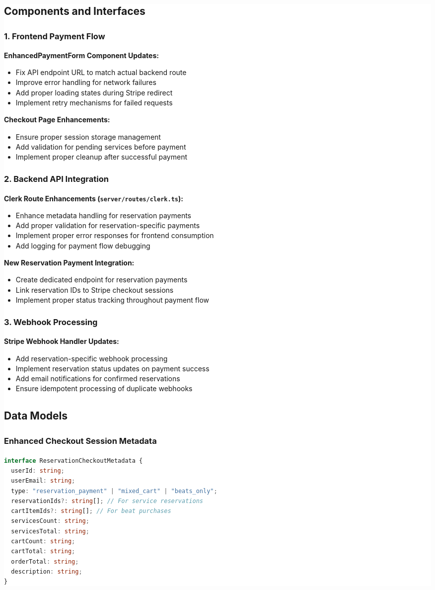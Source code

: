 ## Components and Interfaces

### 1. Frontend Payment Flow

**EnhancedPaymentForm Component Updates:**

- Fix API endpoint URL to match actual backend route
- Improve error handling for network failures
- Add proper loading states during Stripe redirect
- Implement retry mechanisms for failed requests

**Checkout Page Enhancements:**

- Ensure proper session storage management
- Add validation for pending services before payment
- Implement proper cleanup after successful payment

### 2. Backend API Integration

**Clerk Route Enhancements (`server/routes/clerk.ts`):**

- Enhance metadata handling for reservation payments
- Add proper validation for reservation-specific payments
- Implement proper error responses for frontend consumption
- Add logging for payment flow debugging

**New Reservation Payment Integration:**

- Create dedicated endpoint for reservation payments
- Link reservation IDs to Stripe checkout sessions
- Implement proper status tracking throughout payment flow

### 3. Webhook Processing

**Stripe Webhook Handler Updates:**

- Add reservation-specific webhook processing
- Implement reservation status updates on payment success
- Add email notifications for confirmed reservations
- Ensure idempotent processing of duplicate webhooks

## Data Models

### Enhanced Checkout Session Metadata

```typescript
interface ReservationCheckoutMetadata {
  userId: string;
  userEmail: string;
  type: "reservation_payment" | "mixed_cart" | "beats_only";
  reservationIds?: string[]; // For service reservations
  cartItemIds?: string[]; // For beat purchases
  servicesCount: string;
  servicesTotal: string;
  cartCount: string;
  cartTotal: string;
  orderTotal: string;
  description: string;
}
```
